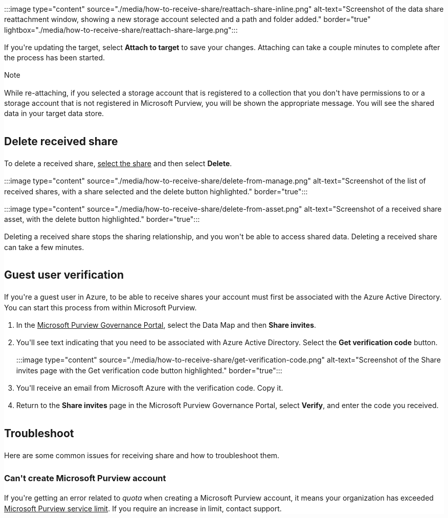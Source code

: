 :::image type="content" source="./media/how-to-receive-share/reattach-share-inline.png" alt-text="Screenshot of the data share reattachment window, showing a new storage account selected and a path and folder added." border="true" lightbox="./media/how-to-receive-share/reattach-share-large.png":::

If you're updating the target, select **Attach to target** to save your changes. Attaching can take a couple minutes to complete after the process has been started.

> [!NOTE]
> While re-attaching, if you selected a storage account that is registered to a collection that you don't have permissions to or a storage account that is not registered in Microsoft Purview, you will be shown the appropriate message. You will see the shared data in your target data store.

## Delete received share

To delete a received share, [select the share](#update-received-share) and then select **Delete**.

:::image type="content" source="./media/how-to-receive-share/delete-from-manage.png" alt-text="Screenshot of the list of received shares, with a share selected and the delete button highlighted." border="true":::

:::image type="content" source="./media/how-to-receive-share/delete-from-asset.png" alt-text="Screenshot of a received share asset, with the delete button highlighted." border="true":::

Deleting a received share stops the sharing relationship, and you won't be able to access shared data. Deleting a received share can take a few minutes.

## Guest user verification

If you're a guest user in Azure, to be able to receive shares your account must first be associated with the Azure Active Directory. You can start this process from within Microsoft Purview.

1. In the [Microsoft Purview Governance Portal](https://web.purview.azure.com/), select the Data Map and then **Share invites**.

1. You'll see text indicating that you need to be associated with Azure Active Directory. Select the **Get verification code** button.

    :::image type="content" source="./media/how-to-receive-share/get-verification-code.png" alt-text="Screenshot of the Share invites page with the Get verification code button highlighted." border="true":::

1. You'll receive an email from Microsoft Azure with the verification code. Copy it.

1. Return to the **Share invites** page in the Microsoft Purview Governance Portal, select **Verify**, and enter the code you received.

## Troubleshoot

Here are some common issues for receiving share and how to troubleshoot them.

### Can't create Microsoft Purview account

If you're getting an error related to *quota* when creating a Microsoft Purview account, it means your organization has exceeded [Microsoft Purview service limit](how-to-manage-quotas.md). If you require an increase in limit, contact support.
